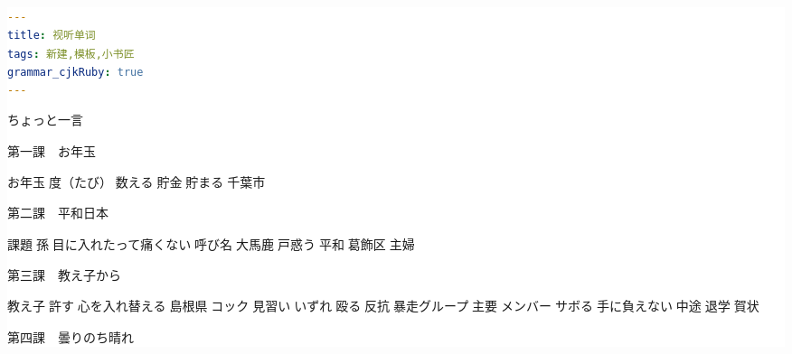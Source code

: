 ```yaml
---
title: 视听单词 
tags: 新建,模板,小书匠
grammar_cjkRuby: true
---
```


ちょっと一言

第一課　お年玉

お年玉
度（たび）
数える
貯金
貯まる
千葉市


第二課　平和日本

課題
孫
目に入れたって痛くない
呼び名
大馬鹿
戸惑う
平和
葛飾区
主婦


第三課　教え子から

教え子
許す
心を入れ替える
島根県
コック
見習い
いずれ
殴る
反抗
暴走グループ
主要
メンバー
サボる
手に負えない
中途
退学
賀状



第四課　曇りのち晴れ
